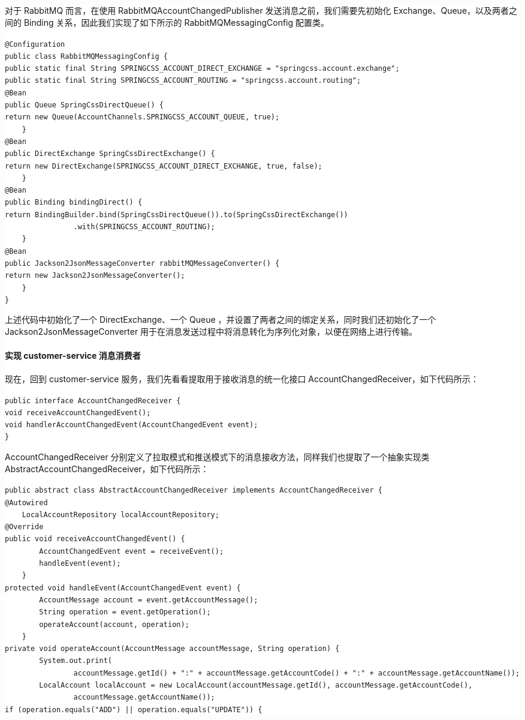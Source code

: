 对于 RabbitMQ 而言，在使用 RabbitMQAccountChangedPublisher 发送消息之前，我们需要先初始化 Exchange、Queue，以及两者之间的 Binding 关系，因此我们实现了如下所示的 RabbitMQMessagingConfig 配置类。

```
@Configuration
public class RabbitMQMessagingConfig {
public static final String SPRINGCSS_ACCOUNT_DIRECT_EXCHANGE = "springcss.account.exchange";
public static final String SPRINGCSS_ACCOUNT_ROUTING = "springcss.account.routing";
@Bean
public Queue SpringCssDirectQueue() {
return new Queue(AccountChannels.SPRINGCSS_ACCOUNT_QUEUE, true);
    }
@Bean
public DirectExchange SpringCssDirectExchange() {
return new DirectExchange(SPRINGCSS_ACCOUNT_DIRECT_EXCHANGE, true, false);
    }
@Bean
public Binding bindingDirect() {
return BindingBuilder.bind(SpringCssDirectQueue()).to(SpringCssDirectExchange())
                .with(SPRINGCSS_ACCOUNT_ROUTING);
    }
@Bean
public Jackson2JsonMessageConverter rabbitMQMessageConverter() {
return new Jackson2JsonMessageConverter();
    }
}
```

上述代码中初始化了一个 DirectExchange、一个 Queue ，并设置了两者之间的绑定关系，同时我们还初始化了一个 Jackson2JsonMessageConverter 用于在消息发送过程中将消息转化为序列化对象，以便在网络上进行传输。

#### 实现 customer-service 消息消费者

现在，回到 customer-service 服务，我们先看看提取用于接收消息的统一化接口 AccountChangedReceiver，如下代码所示：

```
public interface AccountChangedReceiver {
void receiveAccountChangedEvent();
void handlerAccountChangedEvent(AccountChangedEvent event);
}
```

AccountChangedReceiver 分别定义了拉取模式和推送模式下的消息接收方法，同样我们也提取了一个抽象实现类 AbstractAccountChangedReceiver，如下代码所示：

```
public abstract class AbstractAccountChangedReceiver implements AccountChangedReceiver {
@Autowired
    LocalAccountRepository localAccountRepository;
@Override
public void receiveAccountChangedEvent() {
        AccountChangedEvent event = receiveEvent();
        handleEvent(event);
    }
protected void handleEvent(AccountChangedEvent event) {
        AccountMessage account = event.getAccountMessage();
        String operation = event.getOperation();
        operateAccount(account, operation);
    }
private void operateAccount(AccountMessage accountMessage, String operation) {
        System.out.print(
                accountMessage.getId() + ":" + accountMessage.getAccountCode() + ":" + accountMessage.getAccountName());
        LocalAccount localAccount = new LocalAccount(accountMessage.getId(), accountMessage.getAccountCode(),
                accountMessage.getAccountName());
if (operation.equals("ADD") || operation.equals("UPDATE")) {
```